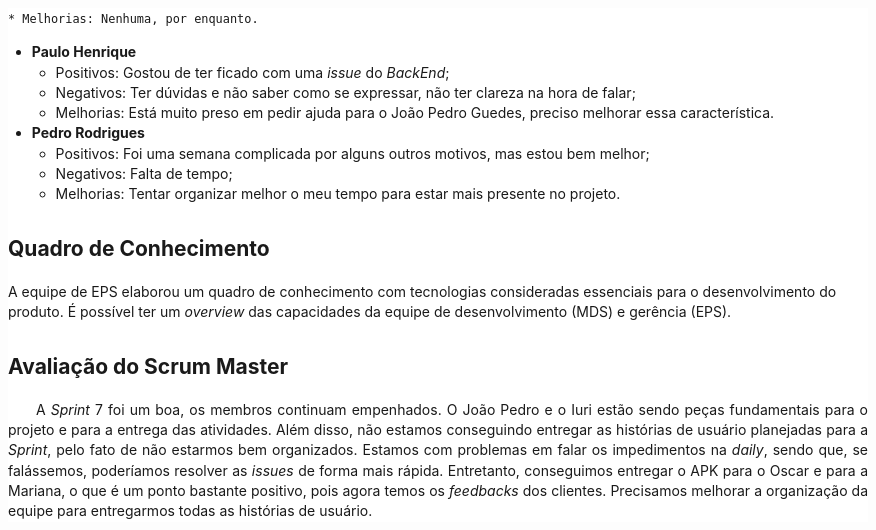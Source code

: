     * Melhorias: Nenhuma, por enquanto.
* **Paulo Henrique**
    * Positivos: Gostou de ter ficado com uma *issue* do *BackEnd*;
    * Negativos: Ter dúvidas e não saber como se expressar, não ter clareza na hora de falar;
    * Melhorias: Está muito preso em pedir ajuda para o João Pedro Guedes, preciso melhorar essa característica.
* **Pedro Rodrigues**
    * Positivos: Foi uma semana complicada por alguns outros motivos, mas estou bem melhor;
    * Negativos: Falta de tempo;
    * Melhorias: Tentar organizar melhor o meu tempo para estar mais presente no projeto.


## Quadro de Conhecimento
A equipe de EPS elaborou um quadro de conhecimento com tecnologias consideradas essenciais para o desenvolvimento do produto. É possível ter um *overview* das capacidades da equipe de desenvolvimento (MDS) e gerência (EPS).

<iframe src="https://docs.google.com/spreadsheets/d/e/2PACX-1vSHxsHZdF7aMhOiXfcXzaHDSFw3ABg2JLZFkUhKZ2YRlrnpeho33t196CHZIWyUXhRp2-MjVymqEp4a/pubhtml" width="170px" height="600px"></iframe>


## Avaliação do Scrum Master
<p align="justify"> &emsp;&emsp;A <i>Sprint</i> 7 foi um boa, os membros continuam empenhados. O João Pedro e o Iuri estão sendo peças fundamentais para o projeto e para a entrega das atividades. Além disso, não estamos conseguindo entregar as histórias de usuário planejadas para a <i>Sprint</i>, pelo fato de não estarmos bem organizados. Estamos com problemas em falar os impedimentos na <i>daily</i>, sendo que, se falássemos, poderíamos resolver as <i>issues</i> de forma mais rápida. Entretanto, conseguimos entregar o APK para o Oscar e para a Mariana, o que é um ponto bastante positivo, pois agora temos os <i>feedbacks</i> dos clientes. Precisamos melhorar a organização da equipe para entregarmos todas as histórias de usuário.
